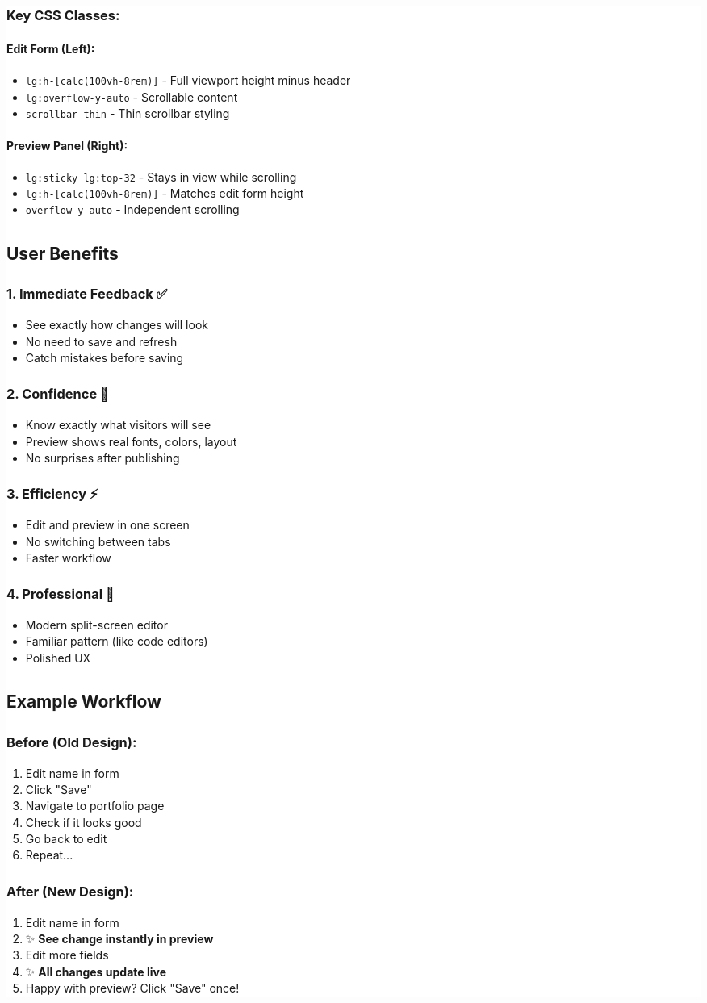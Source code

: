 ### Key CSS Classes:

#### Edit Form (Left):
- `lg:h-[calc(100vh-8rem)]` - Full viewport height minus header
- `lg:overflow-y-auto` - Scrollable content
- `scrollbar-thin` - Thin scrollbar styling

#### Preview Panel (Right):
- `lg:sticky lg:top-32` - Stays in view while scrolling
- `lg:h-[calc(100vh-8rem)]` - Matches edit form height
- `overflow-y-auto` - Independent scrolling

## User Benefits

### 1. **Immediate Feedback** ✅
- See exactly how changes will look
- No need to save and refresh
- Catch mistakes before saving

### 2. **Confidence** 💪
- Know exactly what visitors will see
- Preview shows real fonts, colors, layout
- No surprises after publishing

### 3. **Efficiency** ⚡
- Edit and preview in one screen
- No switching between tabs
- Faster workflow

### 4. **Professional** 🎨
- Modern split-screen editor
- Familiar pattern (like code editors)
- Polished UX

## Example Workflow

### Before (Old Design):
1. Edit name in form
2. Click "Save"
3. Navigate to portfolio page
4. Check if it looks good
5. Go back to edit
6. Repeat...

### After (New Design):
1. Edit name in form
2. ✨ **See change instantly in preview**
3. Edit more fields
4. ✨ **All changes update live**
5. Happy with preview? Click "Save" once!
